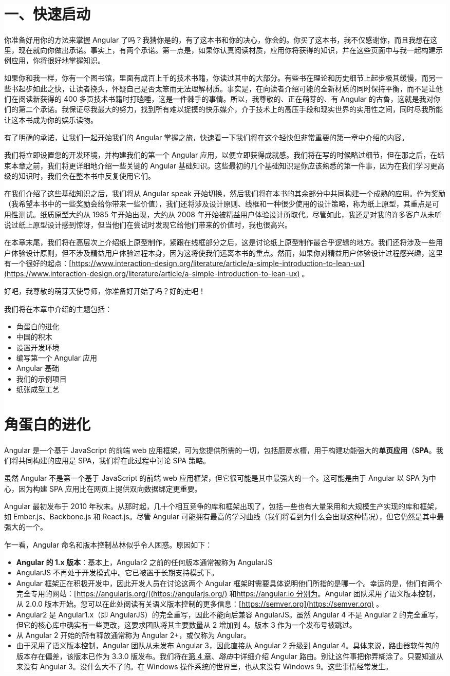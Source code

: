 

# 一、快速启动



你准备好用你的方法来掌握 Angular 了吗？我猜你是的，有了这本书和你的决心，你会的。你买了这本书，我不仅感谢你，而且我想在这里，现在就向你做出承诺。事实上，有两个承诺。第一点是，如果你认真阅读材质，应用你将获得的知识，并在这些页面中与我一起构建示例应用，你将很好地掌握知识。

如果你和我一样，你有一个图书馆，里面有成百上千的技术书籍，你读过其中的大部分。有些书在理论和历史细节上起步极其缓慢，而另一些书起步如此之快，让读者挠头，怀疑自己是否太笨而无法理解材质。事实是，在向读者介绍可能的全新材质的同时保持平衡，而不是让他们在阅读新获得的 400 多页技术书籍时打瞌睡，这是一件棘手的事情。所以，我尊敬的、正在萌芽的、有 Angular 的古鲁，这就是我对你们的第二个承诺。我保证尽我最大的努力，找到所有难以捉摸的快乐媒介，介于技术上的高压手段和现实世界的实用性之间，同时尽我所能让这本书成为你的娱乐读物。

有了明确的承诺，让我们一起开始我们的 Angular 掌握之旅，快速看一下我们将在这个轻快但非常重要的第一章中介绍的内容。

我们将立即设置您的开发环境，并构建我们的第一个 Angular 应用，以便立即获得成就感。我们将在写的时候略过细节，但在那之后，在结束本章之前，我们将更详细地介绍一些关键的 Angular 基础知识。这些最初的几个基础知识是你应该熟悉的第一件事，因为在我们学习更高级的知识时，我们会在整本书中反复使用它们。

在我们介绍了这些基础知识之后，我们将从 Angular speak 开始切换，然后我们将在本书的其余部分中共同构建一个成熟的应用。作为奖励（我希望本书中的一些奖励会给你带来一些价值），我们还将涉及设计原则、线框和一种很少使用的设计策略，称为纸上原型，其重点是可用性测试。纸质原型大约从 1985 年开始出现，大约从 2008 年开始被精益用户体验设计所取代。尽管如此，我还是对我的许多客户从未听说过纸上原型设计感到惊讶，但当他们在尝试时发现它给他们带来的价值时，我也很高兴。

在本章末尾，我们将在高层次上介绍纸上原型制作，紧跟在线框部分之后，这是讨论纸上原型制作最合乎逻辑的地方。我们还将涉及一些用户体验设计原则，但不涉及精益用户体验过程本身，因为这将使我们远离本书的重点。然而，如果你对精益用户体验设计过程感兴趣，这里有一个很好的起点：[https://www.interaction-design.org/literature/article/a-simple-introduction-to-lean-ux](https://www.interaction-design.org/literature/article/a-simple-introduction-to-lean-ux) 。

好吧，我尊敬的萌芽天使导师，你准备好开始了吗？好的走吧！

我们将在本章中介绍的主题包括：

*   角蛋白的进化
*   中国的积木
*   设置开发环境
*   编写第一个 Angular 应用
*   Angular 基础
*   我们的示例项目
*   纸张成型工艺



# 角蛋白的进化



Angular 是一个基于 JavaScript 的前端 web 应用框架，可为您提供所需的一切，包括厨房水槽，用于构建功能强大的**单页应用**（**SPA**。我们将共同构建的应用是 SPA，我们将在此过程中讨论 SPA 策略。

虽然 Angular 不是第一个基于 JavaScript 的前端 web 应用框架，但它很可能是其中最强大的一个。这可能是由于 Angular 以 SPA 为中心，因为构建 SPA 应用比在网页上提供双向数据绑定更重要。

Angular 最初发布于 2010 年秋末。从那时起，几十个相互竞争的库和框架出现了，包括一些也有大量采用和大规模生产实现的库和框架，如 Ember.js、Backbone.js 和 React.js。尽管 Angular 可能拥有最高的学习曲线（我们将看到为什么会出现这种情况），但它仍然是其中最强大的一个。

乍一看，Angular 命名和版本控制丛林似乎令人困惑。原因如下：

*   **Angular 的 1.x 版本**：基本上，Angular2 之前的任何版本通常被称为 AngularJS
*   AngularJS 不再处于开发模式中。它已被置于长期支持模式下。
*   Angular 框架正在积极开发中，因此开发人员在讨论这两个 Angular 框架时需要具体说明他们所指的是哪一个。幸运的是，他们有两个完全专用的网站：[https://angularjs.org/](https://angularjs.org/) 和[https://angular.io 分别为](https://angular.io)。Angular 团队采用了语义版本控制，从 2.0.0 版本开始。您可以在此处阅读有关语义版本控制的更多信息：[https://semver.org](https://semver.org) 。
*   Angular2 是 Angular1.x（即 AngularJS）的完全重写，因此不能向后兼容 AngularJS。虽然 Angular 4 不是 Angular 2 的完全重写，但它的核心库中确实有一些更改，这要求团队将其主要数量从 2 增加到 4。版本 3 作为一个发布号被跳过。
*   从 Angular 2 开始的所有释放通常称为 Angular 2+，或仅称为 Angular。
*   由于采用了语义版本控制，Angular 团队从未发布 Angular 3，因此直接从 Angular 2 升级到 Angular 4。具体来说，路由器软件包的版本存在偏差，该版本已作为 3.3.0 版发布。我们将在[第 4 章](04.html)、*路由*中详细介绍 Angular 路由。别让这件事把你弄糊涂了。只要知道从来没有 Angular 3。没什么大不了的。在 Windows 操作系统的世界里，也从来没有 Windows 9。这些事情经常发生。
